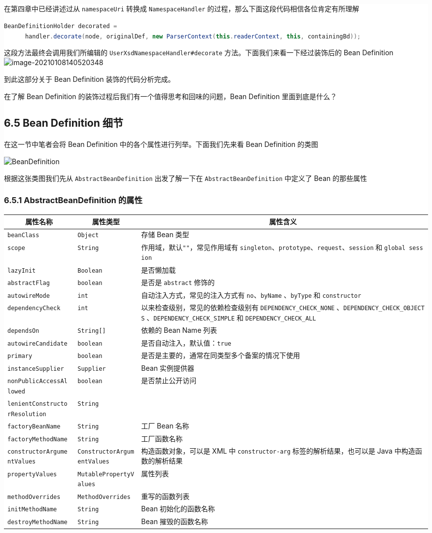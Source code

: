 

在第四章中已经讲述过从 `namespaceUri` 转换成 `NamespaceHandler` 的过程，那么下面这段代码相信各位肯定有所理解

```java
BeanDefinitionHolder decorated =
      handler.decorate(node, originalDef, new ParserContext(this.readerContext, this, containingBd));
```

这段方法最终会调用我们所编辑的 `UserXsdNamespaceHandler#decorate` 方法。下面我们来看一下经过装饰后的 Bean Definition ![image-20210108140520348](/docs/ch-06/images/image-20210108140520348.png)





到此这部分关于 Bean Definition 装饰的代码分析完成。

在了解 Bean Definition 的装饰过程后我们有一个值得思考和回味的问题，Bean Definition 里面到底是什么？



## 6.5 Bean Definition 细节

在这一节中笔者会将 Bean Definition 中的各个属性进行列举。下面我们先来看 Bean Definition 的类图

![BeanDefinition](/docs/ch-06/images/BeanDefinition.png)



根据这张类图我们先从 `AbstractBeanDefinition` 出发了解一下在 `AbstractBeanDefinition` 中定义了 Bean 的那些属性



### 6.5.1 AbstractBeanDefinition 的属性

| 属性名称                       | 属性类型                    | 属性含义                                                     |
| ------------------------------ | --------------------------- | ------------------------------------------------------------ |
| `beanClass`                    | `Object`                    | 存储 Bean 类型                                               |
| `scope`                        | `String`                    | 作用域，默认`""`，常见作用域有 `singleton`、`prototype`、`request`、`session` 和 `global session` |
| `lazyInit`                     | `Boolean`                   | 是否懒加载                                                   |
| `abstractFlag`                 | `boolean`                   | 是否是 `abstract` 修饰的                                     |
| `autowireMode`                 | `int`                       | 自动注入方式，常见的注入方式有 `no`、`byName` 、`byType` 和 `constructor` |
| `dependencyCheck`              | `int`                       | 以来检查级别，常见的依赖检查级别有 `DEPENDENCY_CHECK_NONE` 、`DEPENDENCY_CHECK_OBJECTS` 、`DEPENDENCY_CHECK_SIMPLE` 和 `DEPENDENCY_CHECK_ALL` |
| `dependsOn`                    | `String[]`                  | 依赖的 Bean Name 列表                                        |
| `autowireCandidate`            | `boolean`                   | 是否自动注入，默认值：`true`                                 |
| `primary`                      | `boolean`                   | 是否是主要的，通常在同类型多个备案的情况下使用               |
| `instanceSupplier`             | `Supplier`                  | Bean 实例提供器                                              |
| `nonPublicAccessAllowed`       | `boolean`                   | 是否禁止公开访问                                             |
| `lenientConstructorResolution` | `String`                    |                                                              |
| `factoryBeanName`              | `String`                    | 工厂 Bean 名称                                               |
| `factoryMethodName`            | `String`                    | 工厂函数名称                                                 |
| `constructorArgumentValues`    | `ConstructorArgumentValues` | 构造函数对象，可以是 XML 中 `constructor-arg` 标签的解析结果，也可以是 Java 中构造函数的解析结果 |
| `propertyValues`               | `MutablePropertyValues`     | 属性列表                                                     |
| `methodOverrides`              | `MethodOverrides`           | 重写的函数列表                                               |
| `initMethodName`               | `String`                    | Bean 初始化的函数名称                                        |
| `destroyMethodName`            | `String`                    | Bean 摧毁的函数名称                                          |